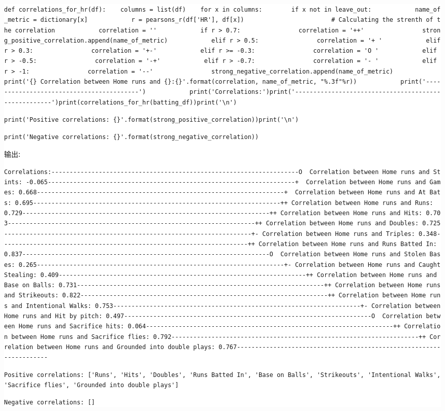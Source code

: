 ```
def correlations_for_hr(df):    columns = list(df)    for x in columns:        if x not in leave_out:            name_of_metric = dictionary[x]            r = pearsons_r(df['HR'], df[x])                        # Calculating the strenth of the correlation            correlation = ''            if r > 0.7:                correlation = '++'                strong_positive_correlation.append(name_of_metric)            elif r > 0.5:                correlation = '+ '            elif r > 0.3:                correlation = '+-'            elif r >= -0.3:                correlation = 'O '            elif r > -0.5:                correlation = '-+'            elif r > -0.7:                correlation = '- '            elif r > -1:                correlation = '--'                strong_negative_correlation.append(name_of_metric)                            print('{} Correlation between Home runs and {}:{}'.format(correlation, name_of_metric, "%.3f"%r))            print('-----------------------------------------')            print('Correlations:')print('-----------------------------------------------------')print(correlations_for_hr(batting_df))print('\n')
```

```
print('Positive correlations: {}'.format(strong_positive_correlation))print('\n')
```

```
print('Negative correlations: {}'.format(strong_negative_correlation))
```

输出:

```
Correlations:--------------------------------------------------------------------O  Correlation between Home runs and Stints: -0.065--------------------------------------------------------------------+  Correlation between Home runs and Games: 0.668--------------------------------------------------------------------+  Correlation between Home runs and At Bats: 0.695--------------------------------------------------------------------++ Correlation between Home runs and Runs: 0.729--------------------------------------------------------------------++ Correlation between Home runs and Hits: 0.703--------------------------------------------------------------------++ Correlation between Home runs and Doubles: 0.725--------------------------------------------------------------------+- Correlation between Home runs and Triples: 0.348--------------------------------------------------------------------++ Correlation between Home runs and Runs Batted In: 0.837--------------------------------------------------------------------O  Correlation between Home runs and Stolen Bases: 0.265--------------------------------------------------------------------+- Correlation between Home runs and Caught Stealing: 0.409--------------------------------------------------------------------++ Correlation between Home runs and Base on Balls: 0.731--------------------------------------------------------------------++ Correlation between Home runs and Strikeouts: 0.822--------------------------------------------------------------------++ Correlation between Home runs and Intentional Walks: 0.753--------------------------------------------------------------------+- Correlation between Home runs and Hit by pitch: 0.497--------------------------------------------------------------------O  Correlation between Home runs and Sacrifice hits: 0.064--------------------------------------------------------------------++ Correlation between Home runs and Sacrifice flies: 0.792--------------------------------------------------------------------++ Correlation between Home runs and Grounded into double plays: 0.767--------------------------------------------------------------------
```

```
Positive correlations: ['Runs', 'Hits', 'Doubles', 'Runs Batted In', 'Base on Balls', 'Strikeouts', 'Intentional Walks', 'Sacrifice flies', 'Grounded into double plays']
```

```
Negative correlations: []
```
